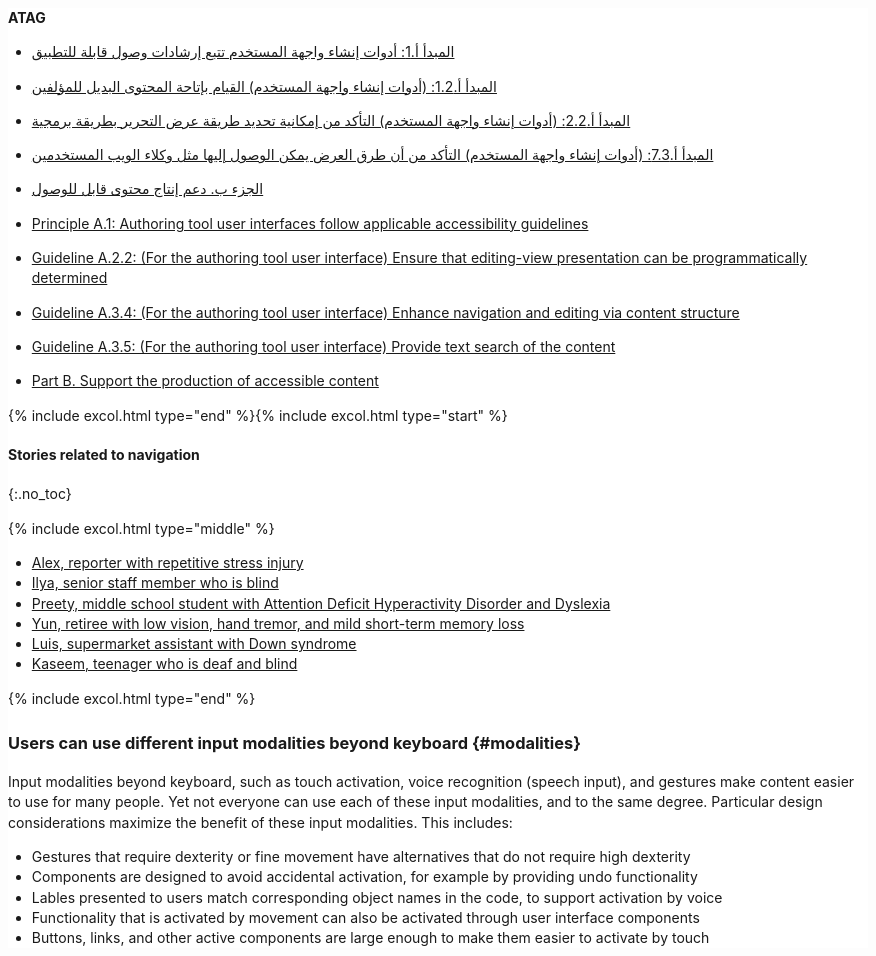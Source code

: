 **ATAG**
 

-    [المبدأ أ.1: أدوات إنشاء واجهة المستخدم تتبع إرشادات وصول قابلة للتطبيق]( https://www.w3.org/TR/ATAG20/#principle_a1)
-    [المبدأ أ.1.2: (أدوات إنشاء واجهة المستخدم)  القيام بإتاحة المحتوى البديل للمؤلفين]( https://www.w3.org/TR/ATAG20/#gl_a21)
-    [المبدأ أ.2.2: (أدوات إنشاء واجهة المستخدم) التأكد من إمكانية تحديد طريقة عرض التحرير بطريقة برمجية]( https://www.w3.org/TR/ATAG20/#gl_a22)
-    [المبدأ أ.7.3: (أدوات إنشاء واجهة المستخدم) التأكد من أن طرق العرض يمكن الوصول إليها مثل وكلاء الويب المستخدمين]( https://www.w3.org/TR/ATAG20/#gl_b37)
-    [الجزء ب. دعم إنتاج محتوى قابل للوصول]( https://www.w3.org/TR/ATAG20/#part_b)

-   [Principle A.1: Authoring tool user interfaces follow applicable accessibility guidelines](https://www.w3.org/TR/ATAG20/#principle_a1)
-   [Guideline A.2.2: (For the authoring tool user interface) Ensure that editing-view presentation can be programmatically determined](https://www.w3.org/TR/ATAG20/#gl_a22)
-   [Guideline A.3.4: (For the authoring tool user interface) Enhance navigation and editing via content structure](https://www.w3.org/TR/ATAG20/#gl_a34)
-   [Guideline A.3.5: (For the authoring tool user interface) Provide text search of the content](https://www.w3.org/TR/ATAG20/#gl_a35)
-   [Part B. Support the production of accessible content](https://www.w3.org/TR/ATAG20/#part_b)
 
{% include excol.html type="end" %}{% include excol.html type="start" %}
 
#### Stories related to navigation
{:.no_toc}
 
{% include excol.html type="middle" %}
 
-   [Alex, reporter with repetitive stress injury](/people-use-web/user-stories/#reporter)
-   [Ilya, senior staff member who is blind](/people-use-web/user-stories/#accountant)
-   [Preety, middle school student with Attention Deficit Hyperactivity Disorder and Dyslexia](/people-use-web/user-stories/#classroomstudent)
-   [Yun, retiree with low vision, hand tremor, and mild short-term memory loss](/people-use-web/user-stories/#retiree)
-   [Luis, supermarket assistant with Down syndrome](/people-use-web/user-stories/#supermarketassistant)
-   [Kaseem, teenager who is deaf and blind](/people-use-web/user-stories/#teenager)
 
{% include excol.html type="end" %}
 
### Users can use different input modalities beyond keyboard {#modalities}
 
Input modalities beyond keyboard, such as touch activation, voice recognition (speech input), and gestures make content easier to use for many people. Yet not everyone can use each of these input modalities, and to the same degree. Particular design considerations maximize the benefit of these input modalities. This includes:
 
-   Gestures that require dexterity or fine movement have alternatives that do not require high dexterity
-   Components are designed to avoid accidental activation, for example by providing undo functionality
-   Lables presented to users match corresponding object names in the code, to support activation by voice
-   Functionality that is activated by movement can also be activated through user interface components
-   Buttons, links, and other active components are large enough to make them easier to activate by touch
 
